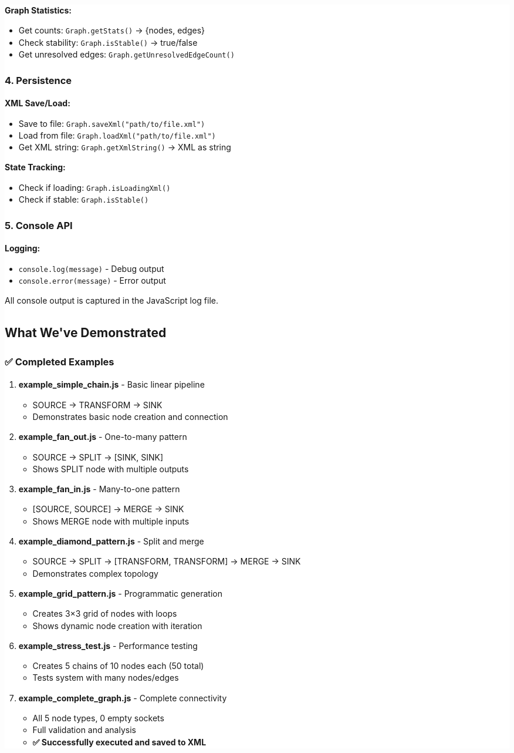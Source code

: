 **Graph Statistics:**
- Get counts: `Graph.getStats()` → {nodes, edges}
- Check stability: `Graph.isStable()` → true/false
- Get unresolved edges: `Graph.getUnresolvedEdgeCount()`

### 4. Persistence

**XML Save/Load:**
- Save to file: `Graph.saveXml("path/to/file.xml")`
- Load from file: `Graph.loadXml("path/to/file.xml")`
- Get XML string: `Graph.getXmlString()` → XML as string

**State Tracking:**
- Check if loading: `Graph.isLoadingXml()`
- Check if stable: `Graph.isStable()`

### 5. Console API

**Logging:**
- `console.log(message)` - Debug output
- `console.error(message)` - Error output

All console output is captured in the JavaScript log file.

## What We've Demonstrated

### ✅ Completed Examples

1. **example_simple_chain.js** - Basic linear pipeline
   - SOURCE → TRANSFORM → SINK
   - Demonstrates basic node creation and connection

2. **example_fan_out.js** - One-to-many pattern
   - SOURCE → SPLIT → [SINK, SINK]
   - Shows SPLIT node with multiple outputs

3. **example_fan_in.js** - Many-to-one pattern
   - [SOURCE, SOURCE] → MERGE → SINK
   - Shows MERGE node with multiple inputs

4. **example_diamond_pattern.js** - Split and merge
   - SOURCE → SPLIT → [TRANSFORM, TRANSFORM] → MERGE → SINK
   - Demonstrates complex topology

5. **example_grid_pattern.js** - Programmatic generation
   - Creates 3×3 grid of nodes with loops
   - Shows dynamic node creation with iteration

6. **example_stress_test.js** - Performance testing
   - Creates 5 chains of 10 nodes each (50 total)
   - Tests system with many nodes/edges

7. **example_complete_graph.js** - Complete connectivity
   - All 5 node types, 0 empty sockets
   - Full validation and analysis
   - **✅ Successfully executed and saved to XML**
